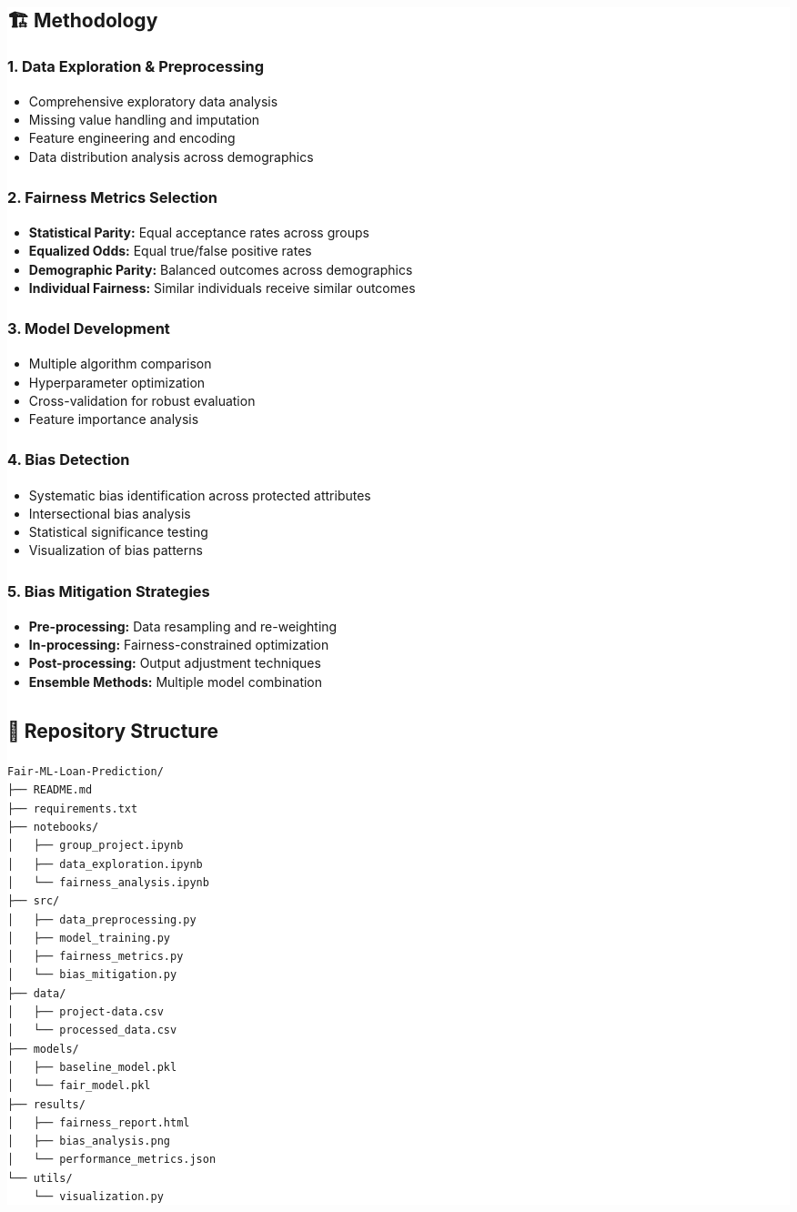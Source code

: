 ## 🏗️ Methodology

### 1. Data Exploration & Preprocessing
- Comprehensive exploratory data analysis
- Missing value handling and imputation
- Feature engineering and encoding
- Data distribution analysis across demographics

### 2. Fairness Metrics Selection
- **Statistical Parity:** Equal acceptance rates across groups
- **Equalized Odds:** Equal true/false positive rates
- **Demographic Parity:** Balanced outcomes across demographics
- **Individual Fairness:** Similar individuals receive similar outcomes

### 3. Model Development
- Multiple algorithm comparison
- Hyperparameter optimization
- Cross-validation for robust evaluation
- Feature importance analysis

### 4. Bias Detection
- Systematic bias identification across protected attributes
- Intersectional bias analysis
- Statistical significance testing
- Visualization of bias patterns

### 5. Bias Mitigation Strategies
- **Pre-processing:** Data resampling and re-weighting
- **In-processing:** Fairness-constrained optimization
- **Post-processing:** Output adjustment techniques
- **Ensemble Methods:** Multiple model combination

## 📁 Repository Structure

```
Fair-ML-Loan-Prediction/
├── README.md
├── requirements.txt
├── notebooks/
│   ├── group_project.ipynb
│   ├── data_exploration.ipynb
│   └── fairness_analysis.ipynb
├── src/
│   ├── data_preprocessing.py
│   ├── model_training.py
│   ├── fairness_metrics.py
│   └── bias_mitigation.py
├── data/
│   ├── project-data.csv
│   └── processed_data.csv
├── models/
│   ├── baseline_model.pkl
│   └── fair_model.pkl
├── results/
│   ├── fairness_report.html
│   ├── bias_analysis.png
│   └── performance_metrics.json
└── utils/
    └── visualization.py
```
